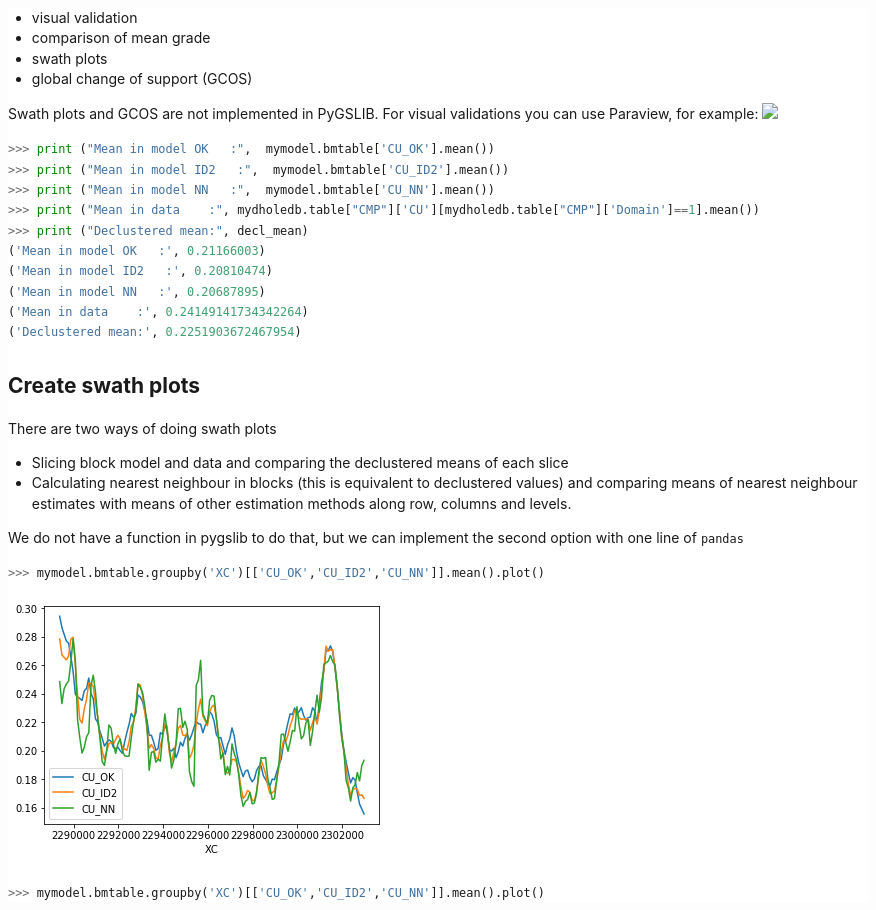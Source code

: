  - visual validation
 - comparison of mean grade
 - swath plots
 - global change of support (GCOS)

Swath plots and GCOS are not implemented in PyGSLIB. For visual validations you can use Paraview, for example:
![](Tutorial_files/figure5.jpg)

``` python
>>> print ("Mean in model OK   :",  mymodel.bmtable['CU_OK'].mean())
>>> print ("Mean in model ID2   :",  mymodel.bmtable['CU_ID2'].mean())
>>> print ("Mean in model NN   :",  mymodel.bmtable['CU_NN'].mean())
>>> print ("Mean in data    :", mydholedb.table["CMP"]['CU'][mydholedb.table["CMP"]['Domain']==1].mean())
>>> print ("Declustered mean:", decl_mean)
('Mean in model OK   :', 0.21166003)
('Mean in model ID2   :', 0.20810474)
('Mean in model NN   :', 0.20687895)
('Mean in data    :', 0.24149141734342264)
('Declustered mean:', 0.2251903672467954)
```


## Create swath plots
There are two ways of doing swath plots

-	Slicing block model and data and comparing the declustered means of each slice
-	Calculating nearest neighbour in blocks (this is equivalent to declustered values) and comparing means of nearest neighbour estimates with means of other estimation methods along row, columns and levels.  

We do not have a function in pygslib to do that, but we can implement the second option with one line of ``pandas``

``` python
>>> mymodel.bmtable.groupby('XC')[['CU_OK','CU_ID2','CU_NN']].mean().plot()
```
![](Tutorial_files/swatplotX.png)
``` python
>>> mymodel.bmtable.groupby('XC')[['CU_OK','CU_ID2','CU_NN']].mean().plot()
```